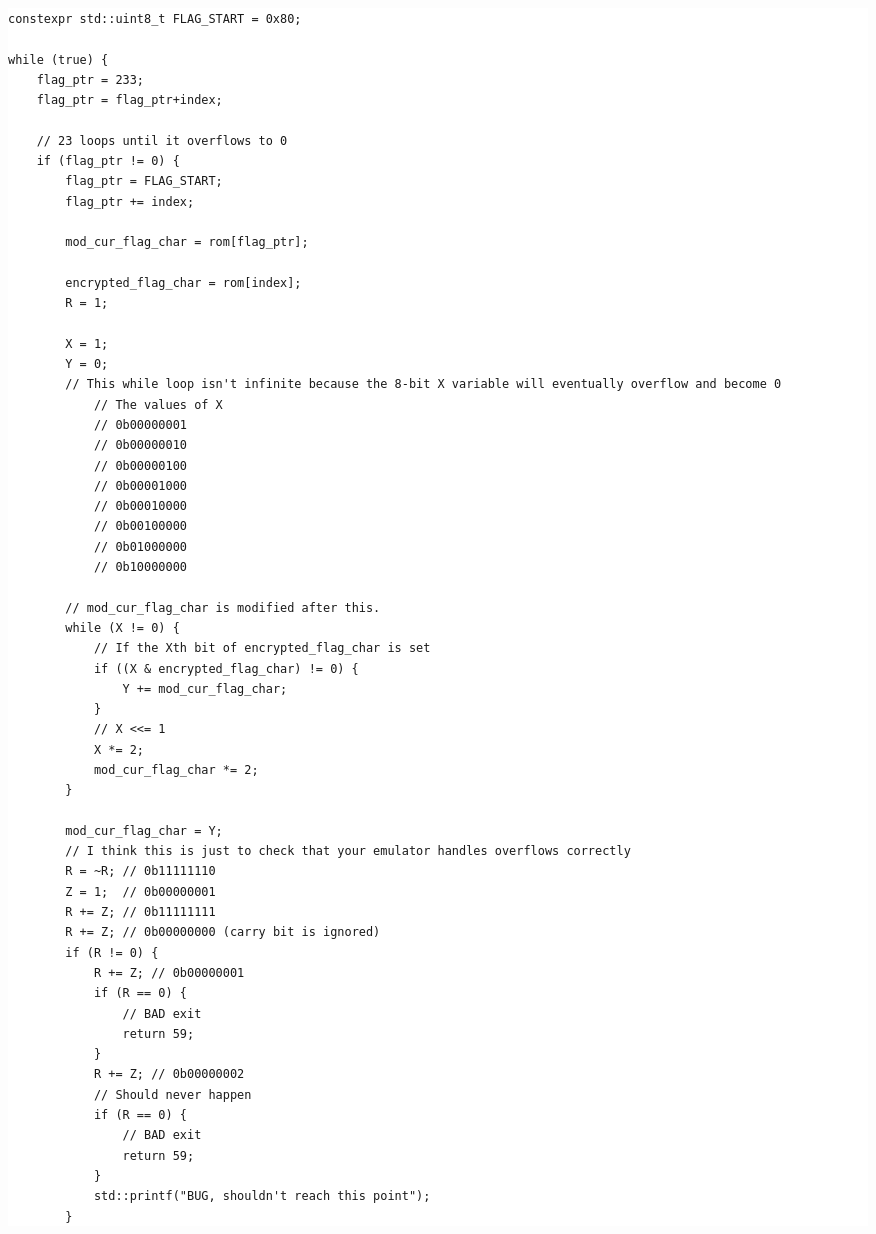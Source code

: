     constexpr std::uint8_t FLAG_START = 0x80;

    while (true) {
        flag_ptr = 233;
        flag_ptr = flag_ptr+index;

        // 23 loops until it overflows to 0
        if (flag_ptr != 0) {
            flag_ptr = FLAG_START;
            flag_ptr += index;
            
            mod_cur_flag_char = rom[flag_ptr];
            
            encrypted_flag_char = rom[index];
            R = 1;
            
            X = 1;
            Y = 0;
            // This while loop isn't infinite because the 8-bit X variable will eventually overflow and become 0
                // The values of X
                // 0b00000001
                // 0b00000010
                // 0b00000100
                // 0b00001000
                // 0b00010000
                // 0b00100000
                // 0b01000000
                // 0b10000000
            
            // mod_cur_flag_char is modified after this.
            while (X != 0) {
                // If the Xth bit of encrypted_flag_char is set
                if ((X & encrypted_flag_char) != 0) {
                    Y += mod_cur_flag_char;
                }
                // X <<= 1
                X *= 2;
                mod_cur_flag_char *= 2;
            }
            
            mod_cur_flag_char = Y;
            // I think this is just to check that your emulator handles overflows correctly
            R = ~R; // 0b11111110
            Z = 1;  // 0b00000001
            R += Z; // 0b11111111
            R += Z; // 0b00000000 (carry bit is ignored)
            if (R != 0) {
                R += Z; // 0b00000001
                if (R == 0) {
                    // BAD exit
                    return 59;
                }
                R += Z; // 0b00000002
                // Should never happen
                if (R == 0) {
                    // BAD exit
                    return 59;
                }
                std::printf("BUG, shouldn't reach this point");
            }
            